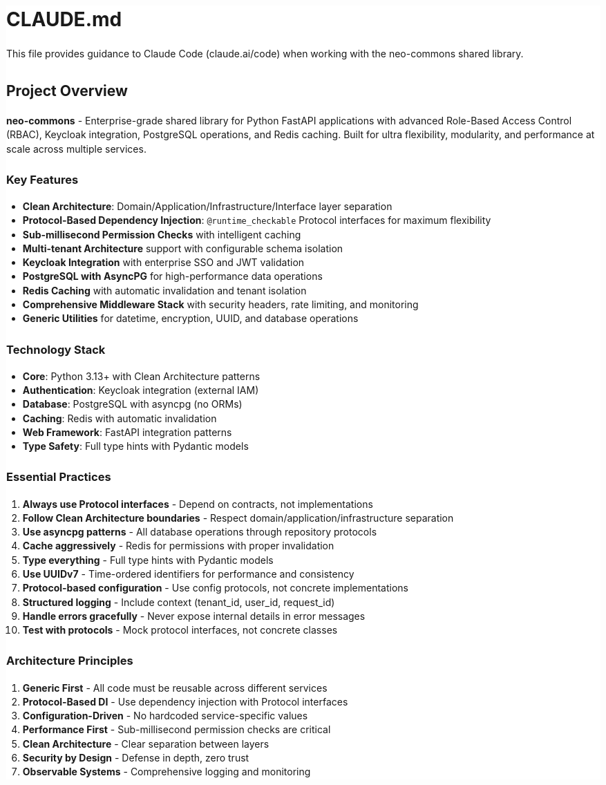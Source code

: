 # CLAUDE.md

This file provides guidance to Claude Code (claude.ai/code) when working with the neo-commons shared library.

## Project Overview

**neo-commons** - Enterprise-grade shared library for Python FastAPI applications with advanced Role-Based Access Control (RBAC), Keycloak integration, PostgreSQL operations, and Redis caching. Built for ultra flexibility, modularity, and performance at scale across multiple services.

### Key Features
- **Clean Architecture**: Domain/Application/Infrastructure/Interface layer separation
- **Protocol-Based Dependency Injection**: `@runtime_checkable` Protocol interfaces for maximum flexibility
- **Sub-millisecond Permission Checks** with intelligent caching
- **Multi-tenant Architecture** support with configurable schema isolation
- **Keycloak Integration** with enterprise SSO and JWT validation
- **PostgreSQL with AsyncPG** for high-performance data operations
- **Redis Caching** with automatic invalidation and tenant isolation
- **Comprehensive Middleware Stack** with security headers, rate limiting, and monitoring
- **Generic Utilities** for datetime, encryption, UUID, and database operations

### Technology Stack
- **Core**: Python 3.13+ with Clean Architecture patterns
- **Authentication**: Keycloak integration (external IAM)
- **Database**: PostgreSQL with asyncpg (no ORMs)
- **Caching**: Redis with automatic invalidation
- **Web Framework**: FastAPI integration patterns
- **Type Safety**: Full type hints with Pydantic models

### Essential Practices
1. **Always use Protocol interfaces** - Depend on contracts, not implementations
2. **Follow Clean Architecture boundaries** - Respect domain/application/infrastructure separation
3. **Use asyncpg patterns** - All database operations through repository protocols
4. **Cache aggressively** - Redis for permissions with proper invalidation
5. **Type everything** - Full type hints with Pydantic models
6. **Use UUIDv7** - Time-ordered identifiers for performance and consistency
7. **Protocol-based configuration** - Use config protocols, not concrete implementations
8. **Structured logging** - Include context (tenant_id, user_id, request_id)
9. **Handle errors gracefully** - Never expose internal details in error messages
10. **Test with protocols** - Mock protocol interfaces, not concrete classes

### Architecture Principles
1. **Generic First** - All code must be reusable across different services
2. **Protocol-Based DI** - Use dependency injection with Protocol interfaces
3. **Configuration-Driven** - No hardcoded service-specific values
4. **Performance First** - Sub-millisecond permission checks are critical
5. **Clean Architecture** - Clear separation between layers
6. **Security by Design** - Defense in depth, zero trust
7. **Observable Systems** - Comprehensive logging and monitoring
